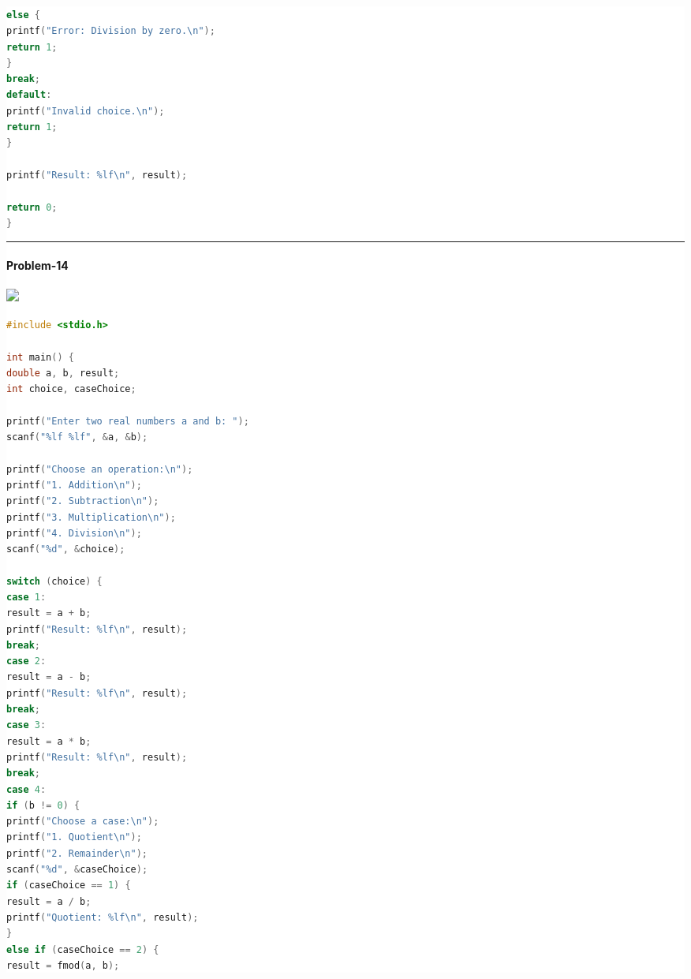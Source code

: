 ```c
else {
printf("Error: Division by zero.\n");
return 1;
}
break;
default:
printf("Invalid choice.\n");
return 1;
}

printf("Result: %lf\n", result);

return 0;
}
```

***

#### **Problem-14**

![](https://cdn.hashnode.com/res/hashnode/image/upload/v1705349841271/5c1295c0-8261-4f7a-9d5c-6f1c1caa6a20.png)

```c
#include <stdio.h>

int main() {
double a, b, result;
int choice, caseChoice;

printf("Enter two real numbers a and b: ");
scanf("%lf %lf", &a, &b);

printf("Choose an operation:\n");
printf("1. Addition\n");
printf("2. Subtraction\n");
printf("3. Multiplication\n");
printf("4. Division\n");
scanf("%d", &choice);

switch (choice) {
case 1:
result = a + b;
printf("Result: %lf\n", result);
break;
case 2:
result = a - b;
printf("Result: %lf\n", result);
break;
case 3:
result = a * b;
printf("Result: %lf\n", result);
break;
case 4:
if (b != 0) {
printf("Choose a case:\n");
printf("1. Quotient\n");
printf("2. Remainder\n");
scanf("%d", &caseChoice);
if (caseChoice == 1) {
result = a / b;
printf("Quotient: %lf\n", result);
} 
else if (caseChoice == 2) {
result = fmod(a, b);
```